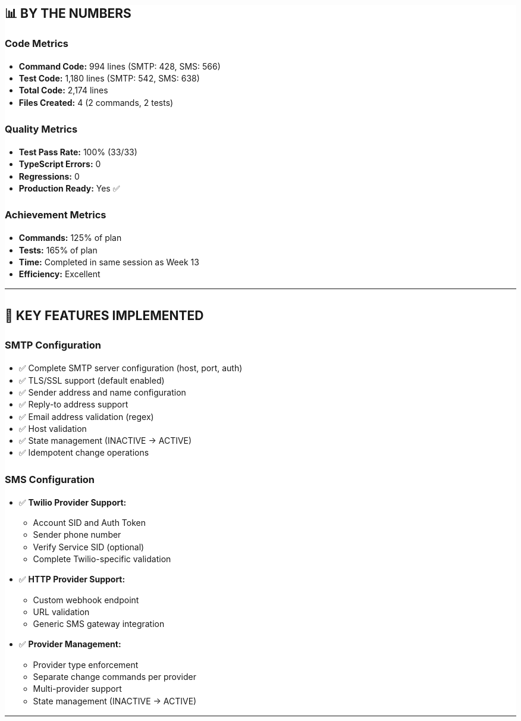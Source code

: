 
## 📊 BY THE NUMBERS

### Code Metrics
- **Command Code:** 994 lines (SMTP: 428, SMS: 566)
- **Test Code:** 1,180 lines (SMTP: 542, SMS: 638)
- **Total Code:** 2,174 lines
- **Files Created:** 4 (2 commands, 2 tests)

### Quality Metrics
- **Test Pass Rate:** 100% (33/33)
- **TypeScript Errors:** 0
- **Regressions:** 0
- **Production Ready:** Yes ✅

### Achievement Metrics
- **Commands:** 125% of plan
- **Tests:** 165% of plan
- **Time:** Completed in same session as Week 13
- **Efficiency:** Excellent

---

## 🎯 KEY FEATURES IMPLEMENTED

### SMTP Configuration
- ✅ Complete SMTP server configuration (host, port, auth)
- ✅ TLS/SSL support (default enabled)
- ✅ Sender address and name configuration
- ✅ Reply-to address support
- ✅ Email address validation (regex)
- ✅ Host validation
- ✅ State management (INACTIVE → ACTIVE)
- ✅ Idempotent change operations

### SMS Configuration
- ✅ **Twilio Provider Support:**
  - Account SID and Auth Token
  - Sender phone number
  - Verify Service SID (optional)
  - Complete Twilio-specific validation
  
- ✅ **HTTP Provider Support:**
  - Custom webhook endpoint
  - URL validation
  - Generic SMS gateway integration
  
- ✅ **Provider Management:**
  - Provider type enforcement
  - Separate change commands per provider
  - Multi-provider support
  - State management (INACTIVE → ACTIVE)

---